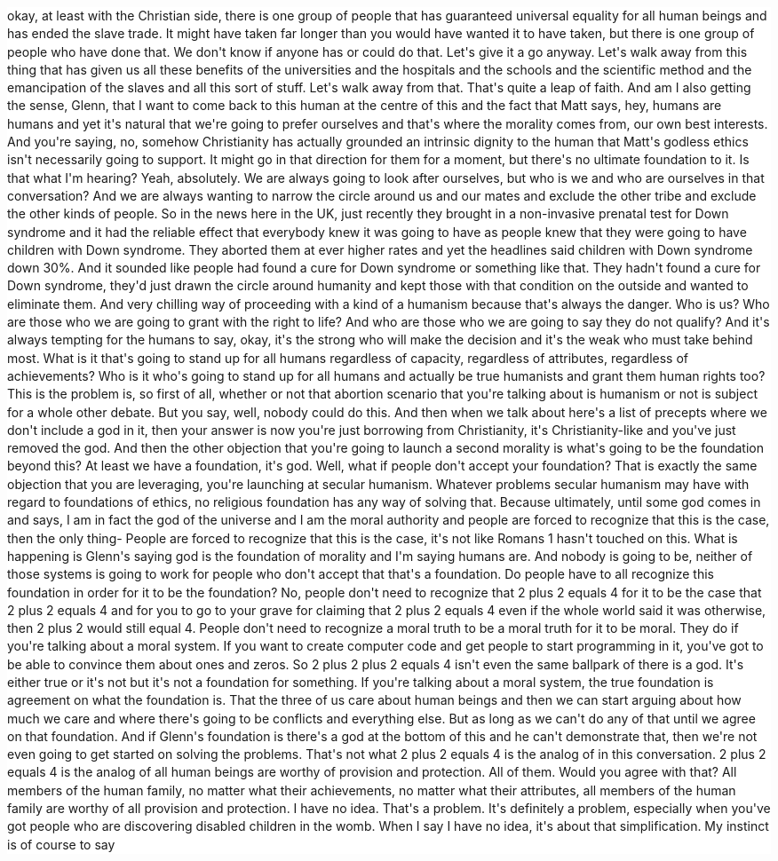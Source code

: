 okay, at least with the Christian side, there is one group of people that has guaranteed universal equality for all human beings and has ended the slave trade. It might have taken far longer than you would have wanted it to have taken, but there is one group of people who have done that. We don't know if anyone has or could do that. Let's give it a go anyway. Let's walk away from this thing that has given us all these benefits of the universities and the hospitals and the schools and the scientific method and the emancipation of the slaves and all this sort of stuff. Let's walk away from that. That's quite a leap of faith. And am I also getting the sense, Glenn, that I want to come back to this human at the centre of this and the fact that Matt says, hey, humans are humans and yet it's natural that we're going to prefer ourselves and that's where the morality comes from, our own best interests. And you're saying, no, somehow Christianity has actually grounded an intrinsic dignity to the human that Matt's godless ethics isn't necessarily going to support. It might go in that direction for them for a moment, but there's no ultimate foundation to it. Is that what I'm hearing? Yeah, absolutely. We are always going to look after ourselves, but who is we and who are ourselves in that conversation? And we are always wanting to narrow the circle around us and our mates and exclude the other tribe and exclude the other kinds of people. So in the news here in the UK, just recently they brought in a non-invasive prenatal test for Down syndrome and it had the reliable effect that everybody knew it was going to have as people knew that they were going to have children with Down syndrome. They aborted them at ever higher rates and yet the headlines said children with Down syndrome down 30%. And it sounded like people had found a cure for Down syndrome or something like that. They hadn't found a cure for Down syndrome, they'd just drawn the circle around humanity and kept those with that condition on the outside and wanted to eliminate them. And very chilling way of proceeding with a kind of a humanism because that's always the danger. Who is us? Who are those who we are going to grant with the right to life? And who are those who we are going to say they do not qualify? And it's always tempting for the humans to say, okay, it's the strong who will make the decision and it's the weak who must take behind most. What is it that's going to stand up for all humans regardless of capacity, regardless of attributes, regardless of achievements? Who is it who's going to stand up for all humans and actually be true humanists and grant them human rights too? This is the problem is, so first of all, whether or not that abortion scenario that you're talking about is humanism or not is subject for a whole other debate. But you say, well, nobody could do this. And then when we talk about here's a list of precepts where we don't include a god in it, then your answer is now you're just borrowing from Christianity, it's Christianity-like and you've just removed the god. And then the other objection that you're going to launch a second morality is what's going to be the foundation beyond this? At least we have a foundation, it's god. Well, what if people don't accept your foundation? That is exactly the same objection that you are leveraging, you're launching at secular humanism. Whatever problems secular humanism may have with regard to foundations of ethics, no religious foundation has any way of solving that. Because ultimately, until some god comes in and says, I am in fact the god of the universe and I am the moral authority and people are forced to recognize that this is the case, then the only thing- People are forced to recognize that this is the case, it's not like Romans 1 hasn't touched on this. What is happening is Glenn's saying god is the foundation of morality and I'm saying humans are. And nobody is going to be, neither of those systems is going to work for people who don't accept that that's a foundation. Do people have to all recognize this foundation in order for it to be the foundation? No, people don't need to recognize that 2 plus 2 equals 4 for it to be the case that 2 plus 2 equals 4 and for you to go to your grave for claiming that 2 plus 2 equals 4 even if the whole world said it was otherwise, then 2 plus 2 would still equal 4. People don't need to recognize a moral truth to be a moral truth for it to be moral. They do if you're talking about a moral system. If you want to create computer code and get people to start programming in it, you've got to be able to convince them about ones and zeros. So 2 plus 2 plus 2 equals 4 isn't even the same ballpark of there is a god. It's either true or it's not but it's not a foundation for something. If you're talking about a moral system, the true foundation is agreement on what the foundation is. That the three of us care about human beings and then we can start arguing about how much we care and where there's going to be conflicts and everything else. But as long as we can't do any of that until we agree on that foundation. And if Glenn's foundation is there's a god at the bottom of this and he can't demonstrate that, then we're not even going to get started on solving the problems. That's not what 2 plus 2 equals 4 is the analog of in this conversation. 2 plus 2 equals 4 is the analog of all human beings are worthy of provision and protection. All of them. Would you agree with that? All members of the human family, no matter what their achievements, no matter what their attributes, all members of the human family are worthy of all provision and protection. I have no idea. That's a problem. It's definitely a problem, especially when you've got people who are discovering disabled children in the womb. When I say I have no idea, it's about that simplification. My instinct is of course to say